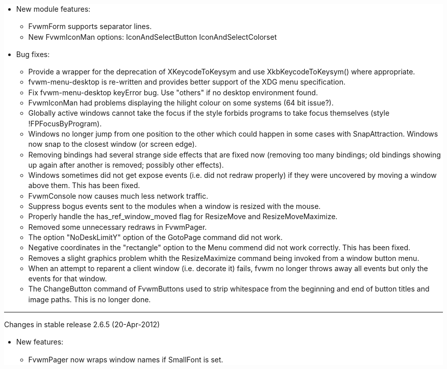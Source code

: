 * New module features:

  - FvwmForm supports separator lines.
  - New FvwmIconMan options:
      IconAndSelectButton
      IconAndSelectColorset

* Bug fixes:

  - Provide a wrapper for the deprecation of XKeycodeToKeysym and
    use XkbKeycodeToKeysym() where appropriate.
  - fvwm-menu-desktop is re-written and provides better support of
    the XDG menu specification.
  - Fix fvwm-menu-desktop keyError bug.  Use "others" if no desktop
    environment found.
  - FvwmIconMan had problems displaying the hilight colour on some
    systems (64 bit issue?).
  - Globally active windows cannot take the focus if the style
    forbids programs to take focus themselves (style
    !FPFocusByProgram).
  - Windows no longer jump from one position to the other which
    could happen in some cases with SnapAttraction.  Windows now
    snap to the closest window (or screen edge).
  - Removing bindings had several strange side effects that are
    fixed now (removing too many bindings; old bindings showing up
    again after another is removed; possibly other effects).
  - Windows sometimes did not get expose events (i.e. did not
    redraw properly) if they were uncovered by moving a window
    above them.  This has been fixed.
  - FvwmConsole now causes much less network traffic.
  - Suppress bogus events sent to the modules when a window is
    resized with the mouse.
  - Properly handle the has_ref_window_moved flag for ResizeMove and
    ResizeMoveMaximize.
  - Removed some unnecessary redraws in FvwmPager.
  - The option "NoDeskLimitY" option of the GotoPage command did
    not work.
  - Negative coordinates in the "rectangle" option to the Menu
    commend did not work correctly.  This has been fixed.
  - Removes a slight graphics problem whith the ResizeMaximize
    command being invoked from a window button menu.
  - When an attempt to reparent a client window (i.e. decorate
    it) fails, fvwm no longer throws away all events but only the
    events for that window.
  - The ChangeButton command of FvwmButtons used to strip
    whitespace from the beginning and end of button titles and
    image paths.  This is no longer done.

-------------------------------------------------------------------
Changes in stable release 2.6.5 (20-Apr-2012)

* New features:

  - FvwmPager now wraps window names if SmallFont is set.
